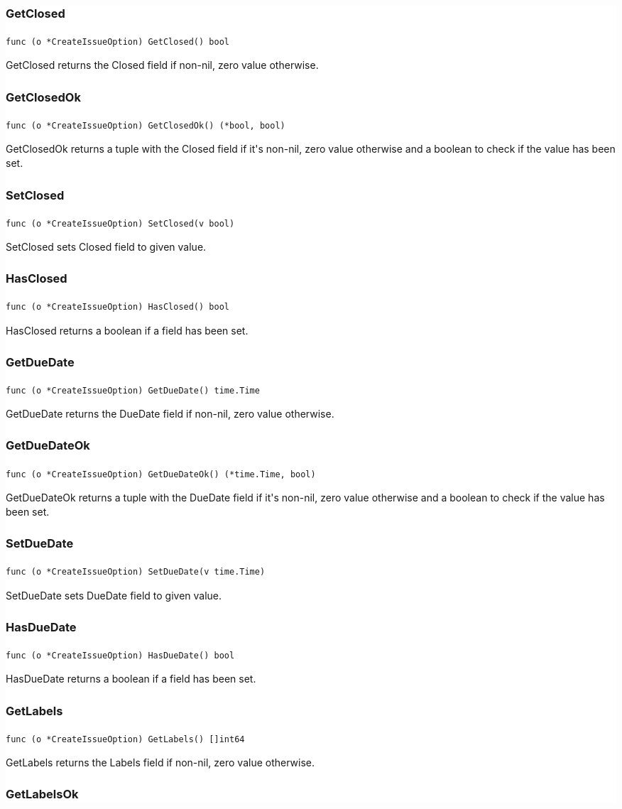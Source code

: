 ### GetClosed

`func (o *CreateIssueOption) GetClosed() bool`

GetClosed returns the Closed field if non-nil, zero value otherwise.

### GetClosedOk

`func (o *CreateIssueOption) GetClosedOk() (*bool, bool)`

GetClosedOk returns a tuple with the Closed field if it's non-nil, zero value otherwise
and a boolean to check if the value has been set.

### SetClosed

`func (o *CreateIssueOption) SetClosed(v bool)`

SetClosed sets Closed field to given value.

### HasClosed

`func (o *CreateIssueOption) HasClosed() bool`

HasClosed returns a boolean if a field has been set.

### GetDueDate

`func (o *CreateIssueOption) GetDueDate() time.Time`

GetDueDate returns the DueDate field if non-nil, zero value otherwise.

### GetDueDateOk

`func (o *CreateIssueOption) GetDueDateOk() (*time.Time, bool)`

GetDueDateOk returns a tuple with the DueDate field if it's non-nil, zero value otherwise
and a boolean to check if the value has been set.

### SetDueDate

`func (o *CreateIssueOption) SetDueDate(v time.Time)`

SetDueDate sets DueDate field to given value.

### HasDueDate

`func (o *CreateIssueOption) HasDueDate() bool`

HasDueDate returns a boolean if a field has been set.

### GetLabels

`func (o *CreateIssueOption) GetLabels() []int64`

GetLabels returns the Labels field if non-nil, zero value otherwise.

### GetLabelsOk
